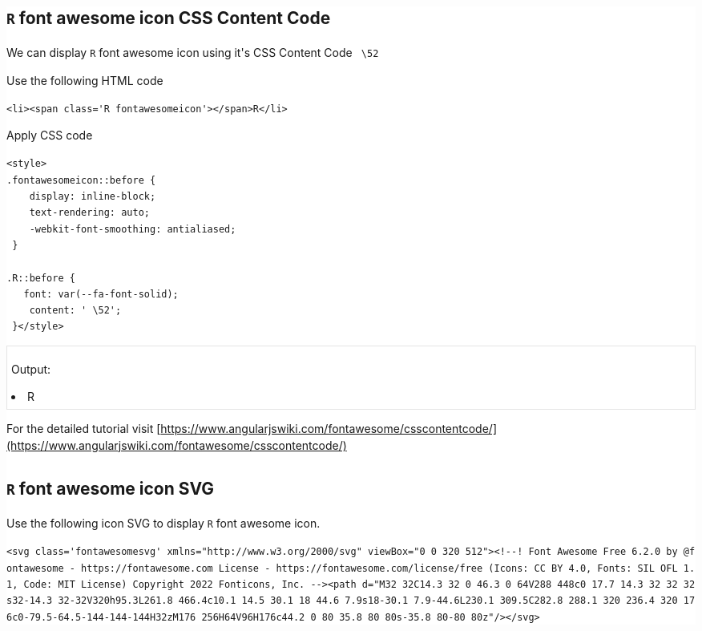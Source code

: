 <i class='fas fa-r'></i>

</div>


## `R` font awesome icon CSS Content Code 

We can display `R` font awesome icon using it's CSS Content Code ` \52` 

Use the following HTML code 

```
<li><span class='R fontawesomeicon'></span>R</li>
```

Apply CSS code 

```
<style> 
.fontawesomeicon::before {
    display: inline-block;
    text-rendering: auto;
    -webkit-font-smoothing: antialiased;
 }

.R::before {
   font: var(--fa-font-solid);
    content: ' \52';
 }</style>
```

<div style='border:1px solid rgba(0,0,0,.1);margin-bottom:10px;padding:5px;'>
<p>Output:</p>
<style> 
.fontawesomeicon::before {
    display: inline-block;
    text-rendering: auto;
    -webkit-font-smoothing: antialiased;
 }

.R::before {
   font: var(--fa-font-solid);
    content: ' \52';
 }</style>

<li><span class='R fontawesomeicon'></span>R</li>
</div>

For the detailed tutorial visit
[https://www.angularjswiki.com/fontawesome/csscontentcode/](https://www.angularjswiki.com/fontawesome/csscontentcode/)

## `R` font awesome icon SVG 

Use the following icon SVG to display `R` font awesome icon.
```
<svg class='fontawesomesvg' xmlns="http://www.w3.org/2000/svg" viewBox="0 0 320 512"><!--! Font Awesome Free 6.2.0 by @fontawesome - https://fontawesome.com License - https://fontawesome.com/license/free (Icons: CC BY 4.0, Fonts: SIL OFL 1.1, Code: MIT License) Copyright 2022 Fonticons, Inc. --><path d="M32 32C14.3 32 0 46.3 0 64V288 448c0 17.7 14.3 32 32 32s32-14.3 32-32V320h95.3L261.8 466.4c10.1 14.5 30.1 18 44.6 7.9s18-30.1 7.9-44.6L230.1 309.5C282.8 288.1 320 236.4 320 176c0-79.5-64.5-144-144-144H32zM176 256H64V96H176c44.2 0 80 35.8 80 80s-35.8 80-80 80z"/></svg>

```

